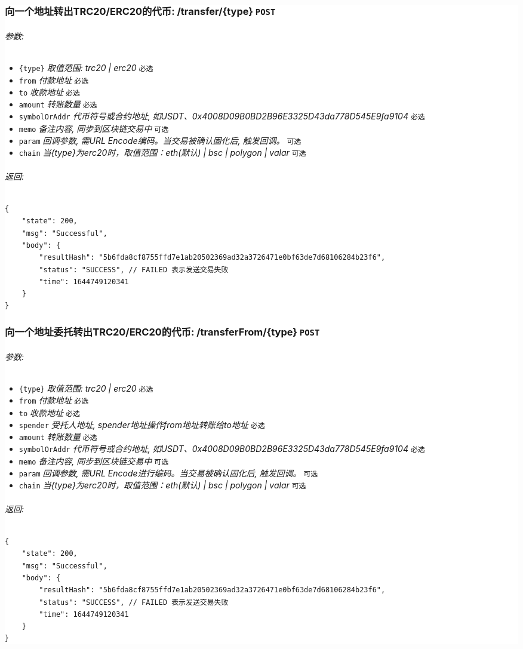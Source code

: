 
### 向一个地址转出TRC20/ERC20的代币: **/transfer/{type}** `POST`

###### 参数:
* `{type}` _取值范围: trc20 | erc20_ `必选`
* `from` _付款地址_ `必选`
* `to` _收款地址_ `必选`
* `amount` _转账数量_ `必选`
* `symbolOrAddr` _代币符号或合约地址, 如USDT、0x4008D09B0BD2B96E3325D43da778D545E9fa9104_ `必选`
* `memo` _备注内容, 同步到区块链交易中_ `可选`
* `param` _回调参数, 需URL Encode编码。当交易被确认固化后, 触发回调。_ `可选`
* `chain` _当{type}为erc20时，取值范围：eth(默认) | bsc | polygon | valar_ `可选`

###### 返回:
```
{
    "state": 200,
    "msg": "Successful",
    "body": {
        "resultHash": "5b6fda8cf8755ffd7e1ab20502369ad32a3726471e0bf63de7d68106284b23f6",
        "status": "SUCCESS", // FAILED 表示发送交易失败
        "time": 1644749120341
    }
}
```


### 向一个地址委托转出TRC20/ERC20的代币: **/transferFrom/{type}** `POST`

###### 参数:
* `{type}` _取值范围: trc20 | erc20_ `必选`
* `from` _付款地址_ `必选`
* `to` _收款地址_ `必选`
* `spender` _受托人地址, spender地址操作from地址转账给to地址_ `必选`
* `amount` _转账数量_ `必选`
* `symbolOrAddr` _代币符号或合约地址, 如USDT、0x4008D09B0BD2B96E3325D43da778D545E9fa9104_ `必选`
* `memo` _备注内容, 同步到区块链交易中_ `可选`
* `param` _回调参数, 需URL Encode进行编码。当交易被确认固化后, 触发回调。_ `可选`
* `chain` _当{type}为erc20时，取值范围：eth(默认) | bsc | polygon | valar_ `可选`


###### 返回:
```
{
    "state": 200,
    "msg": "Successful",
    "body": {
        "resultHash": "5b6fda8cf8755ffd7e1ab20502369ad32a3726471e0bf63de7d68106284b23f6",
        "status": "SUCCESS", // FAILED 表示发送交易失败
        "time": 1644749120341
    }
}
```
